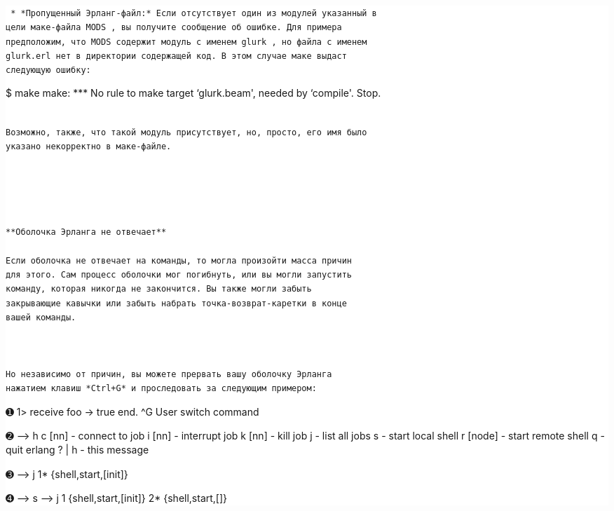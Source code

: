 ```
 * *Пропущенный Эрланг-файл:* Если отсутствует один из модулей указанный в
цели маке-файла MODS , вы получите сообщение об ошибке. Для примера
предположим, что MODS содержит модуль с именем glurk , но файла с именем
glurk.erl нет в директории содержащей код. В этом случае маке выдаст
следующую ошибку:

```
$ make
make: *** No rule to make target ‘glurk.beam',
          needed by ‘compile'. Stop.
```

Возможно, также, что такой модуль присутствует, но, просто, его имя было
указано некорректно в маке-файле.





**Оболочка Эрланга не отвечает**

Если оболочка не отвечает на команды, то могла произойти масса причин
для этого. Сам процесс оболочки мог погибнуть, или вы могли запустить
команду, которая никогда не закончится. Вы также могли забыть
закрывающие кавычки или забыть набрать точка-возврат-каретки в конце
вашей команды.



Но независимо от причин, вы можете прервать вашу оболочку Эрланга
нажатием клавиш *Ctrl+G* и проследовать за следующим примером:

```
➊ 1> receive foo -> true end.
  ^G
  User switch command

➋ --> h
  c [nn] - connect to job
  i [nn] - interrupt job
  k [nn] - kill job
  j - list all jobs
  s - start local shell
  r [node] - start remote shell
  q - quit erlang
  ? | h - this message

➌ --> j
  1* {shell,start,[init]}

➍ --> s
  --> j
  1 {shell,start,[init]}
  2* {shell,start,[]}


[^1]: Я не знаю можно ли запустить escript в Microsoft Windows. Если кто-то знает, как
[^2]: Эрланговский парсер-генератор называется yecc (Эрланговская версия yacc - от